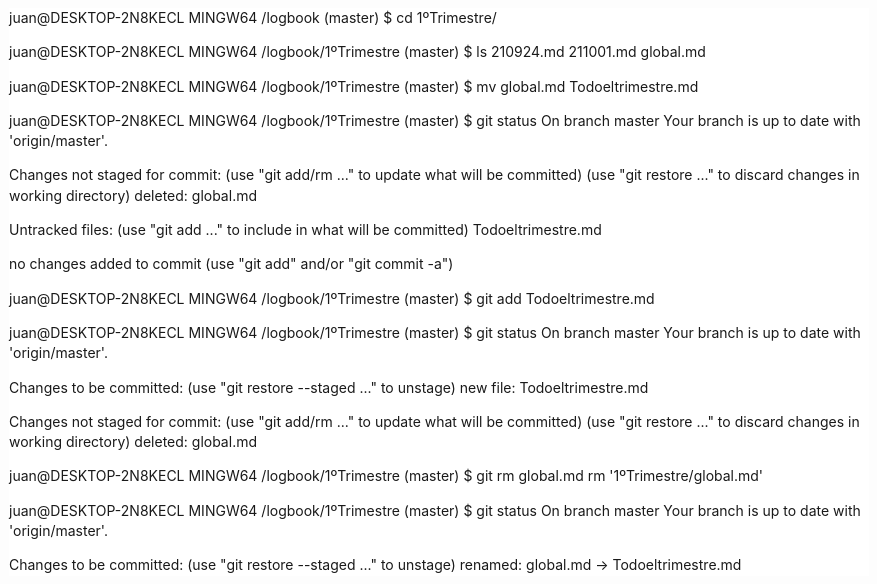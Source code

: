 juan@DESKTOP-2N8KECL MINGW64 /logbook (master)
$ cd 1ºTrimestre/

juan@DESKTOP-2N8KECL MINGW64 /logbook/1ºTrimestre (master)
$ ls
210924.md  211001.md  global.md

juan@DESKTOP-2N8KECL MINGW64 /logbook/1ºTrimestre (master)
$ mv global.md Todoeltrimestre.md

juan@DESKTOP-2N8KECL MINGW64 /logbook/1ºTrimestre (master)
$ git status
On branch master
Your branch is up to date with 'origin/master'.

Changes not staged for commit:
  (use "git add/rm <file>..." to update what will be committed)
  (use "git restore <file>..." to discard changes in working directory)
        deleted:    global.md

Untracked files:
  (use "git add <file>..." to include in what will be committed)
        Todoeltrimestre.md

no changes added to commit (use "git add" and/or "git commit -a")

juan@DESKTOP-2N8KECL MINGW64 /logbook/1ºTrimestre (master)
$ git add Todoeltrimestre.md

juan@DESKTOP-2N8KECL MINGW64 /logbook/1ºTrimestre (master)
$ git status
On branch master
Your branch is up to date with 'origin/master'.

Changes to be committed:
  (use "git restore --staged <file>..." to unstage)
        new file:   Todoeltrimestre.md

Changes not staged for commit:
  (use "git add/rm <file>..." to update what will be committed)
  (use "git restore <file>..." to discard changes in working directory)
        deleted:    global.md


juan@DESKTOP-2N8KECL MINGW64 /logbook/1ºTrimestre (master)
$ git rm global.md
rm '1ºTrimestre/global.md'

juan@DESKTOP-2N8KECL MINGW64 /logbook/1ºTrimestre (master)
$ git status
On branch master
Your branch is up to date with 'origin/master'.

Changes to be committed:
  (use "git restore --staged <file>..." to unstage)
        renamed:    global.md -> Todoeltrimestre.md


